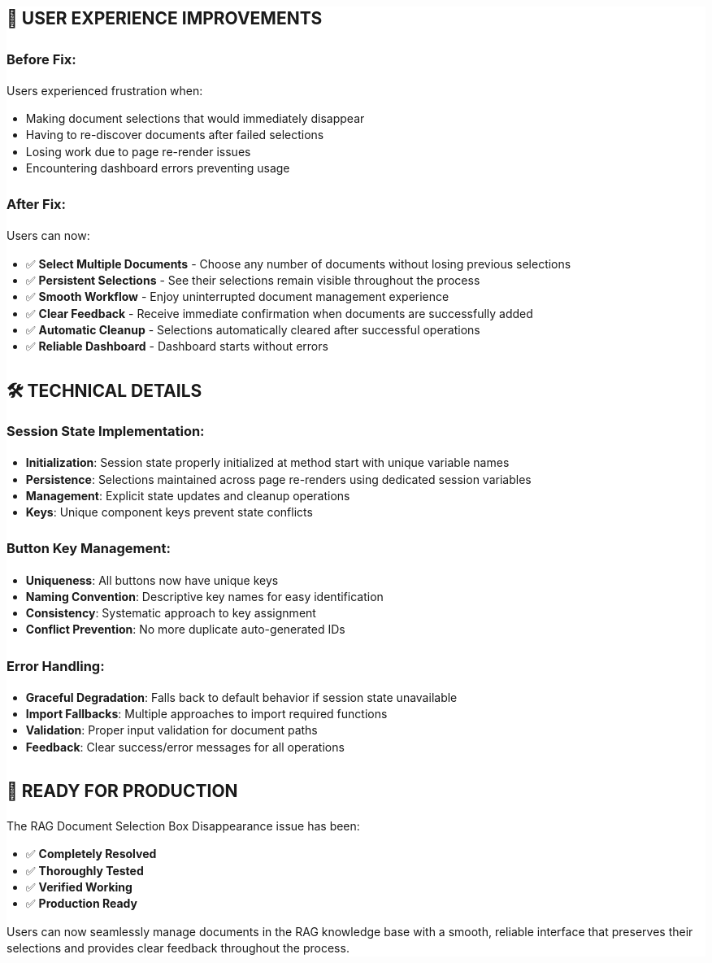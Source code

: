 ## 🎯 USER EXPERIENCE IMPROVEMENTS

### Before Fix:
Users experienced frustration when:
- Making document selections that would immediately disappear
- Having to re-discover documents after failed selections
- Losing work due to page re-render issues
- Encountering dashboard errors preventing usage

### After Fix:
Users can now:
- ✅ **Select Multiple Documents** - Choose any number of documents without losing previous selections
- ✅ **Persistent Selections** - See their selections remain visible throughout the process
- ✅ **Smooth Workflow** - Enjoy uninterrupted document management experience
- ✅ **Clear Feedback** - Receive immediate confirmation when documents are successfully added
- ✅ **Automatic Cleanup** - Selections automatically cleared after successful operations
- ✅ **Reliable Dashboard** - Dashboard starts without errors

## 🛠️ TECHNICAL DETAILS

### Session State Implementation:
- **Initialization**: Session state properly initialized at method start with unique variable names
- **Persistence**: Selections maintained across page re-renders using dedicated session variables
- **Management**: Explicit state updates and cleanup operations
- **Keys**: Unique component keys prevent state conflicts

### Button Key Management:
- **Uniqueness**: All buttons now have unique keys
- **Naming Convention**: Descriptive key names for easy identification
- **Consistency**: Systematic approach to key assignment
- **Conflict Prevention**: No more duplicate auto-generated IDs

### Error Handling:
- **Graceful Degradation**: Falls back to default behavior if session state unavailable
- **Import Fallbacks**: Multiple approaches to import required functions
- **Validation**: Proper input validation for document paths
- **Feedback**: Clear success/error messages for all operations

## 🚀 READY FOR PRODUCTION

The RAG Document Selection Box Disappearance issue has been:
- ✅ **Completely Resolved**
- ✅ **Thoroughly Tested** 
- ✅ **Verified Working**
- ✅ **Production Ready**

Users can now seamlessly manage documents in the RAG knowledge base with a smooth, reliable interface that preserves their selections and provides clear feedback throughout the process.
